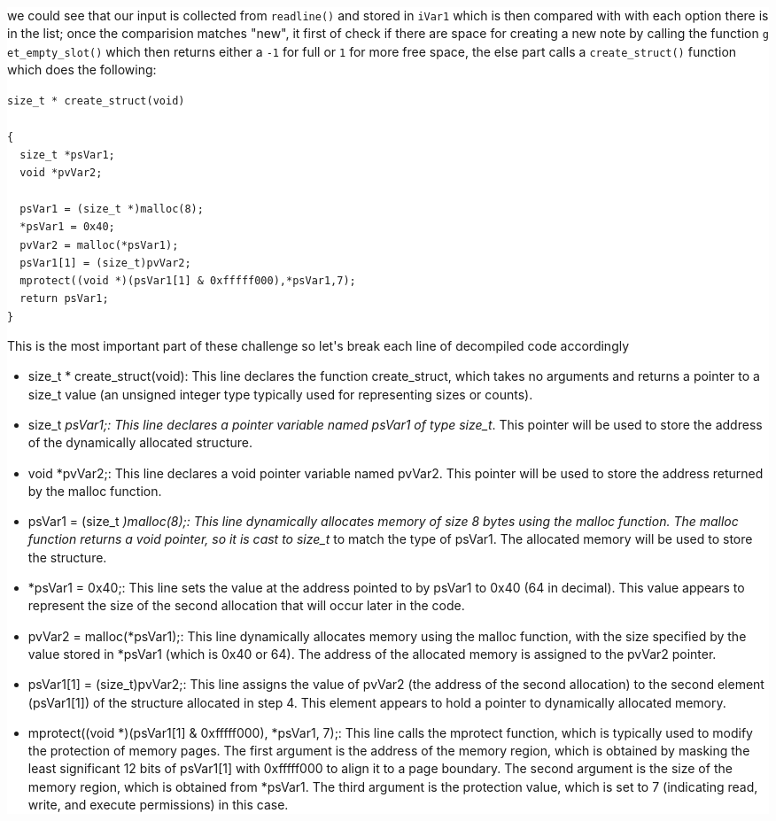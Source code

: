 we could see that our input is collected from `readline()` and stored in `iVar1` which is then compared with with each option there is in the list; once the comparision matches "new", it first of check if there are space for creating a new note by calling the function `get_empty_slot()` which then returns either a `-1` for full or `1` for more free space, the else part calls a `create_struct()` function which  does the following:

```
size_t * create_struct(void)

{
  size_t *psVar1;
  void *pvVar2;
  
  psVar1 = (size_t *)malloc(8);
  *psVar1 = 0x40;
  pvVar2 = malloc(*psVar1);
  psVar1[1] = (size_t)pvVar2;
  mprotect((void *)(psVar1[1] & 0xfffff000),*psVar1,7);
  return psVar1;
}
```

This is the most important part of these challenge so let's break each line of decompiled code accordingly 

- size_t * create_struct(void): This line declares the function create_struct, which takes no arguments and returns a pointer to a size_t value (an unsigned integer type typically used for representing sizes or counts).

- size_t *psVar1;: This line declares a pointer variable named psVar1 of type size_t*. This pointer will be used to store the address of the dynamically allocated structure.

- void *pvVar2;: This line declares a void pointer variable named pvVar2. This pointer will be used to store the address returned by the malloc function.

- psVar1 = (size_t *)malloc(8);: This line dynamically allocates memory of size 8 bytes using the malloc function. The malloc function returns a void pointer, so it is cast to size_t* to match the type of psVar1. The allocated memory will be used to store the structure.

- *psVar1 = 0x40;: This line sets the value at the address pointed to by psVar1 to 0x40 (64 in decimal). This value appears to represent the size of the second allocation that will occur later in the code.

- pvVar2 = malloc(*psVar1);: This line dynamically allocates memory using the malloc function, with the size specified by the value stored in *psVar1 (which is 0x40 or 64). The address of the allocated memory is assigned to the pvVar2 pointer.

- psVar1[1] = (size_t)pvVar2;: This line assigns the value of pvVar2 (the address of the second allocation) to the second element (psVar1[1]) of the structure allocated in step 4. This element appears to hold a pointer to dynamically allocated memory.

- mprotect((void *)(psVar1[1] & 0xfffff000), *psVar1, 7);: This line calls the mprotect function, which is typically used to modify the protection of memory pages. The first argument is the address of the memory region, which is obtained by masking the least significant 12 bits of psVar1[1] with 0xfffff000 to align it to a page boundary. The second argument is the size of the memory region, which is obtained from *psVar1. The third argument is the protection value, which is set to 7 (indicating read, write, and execute permissions) in this case.
